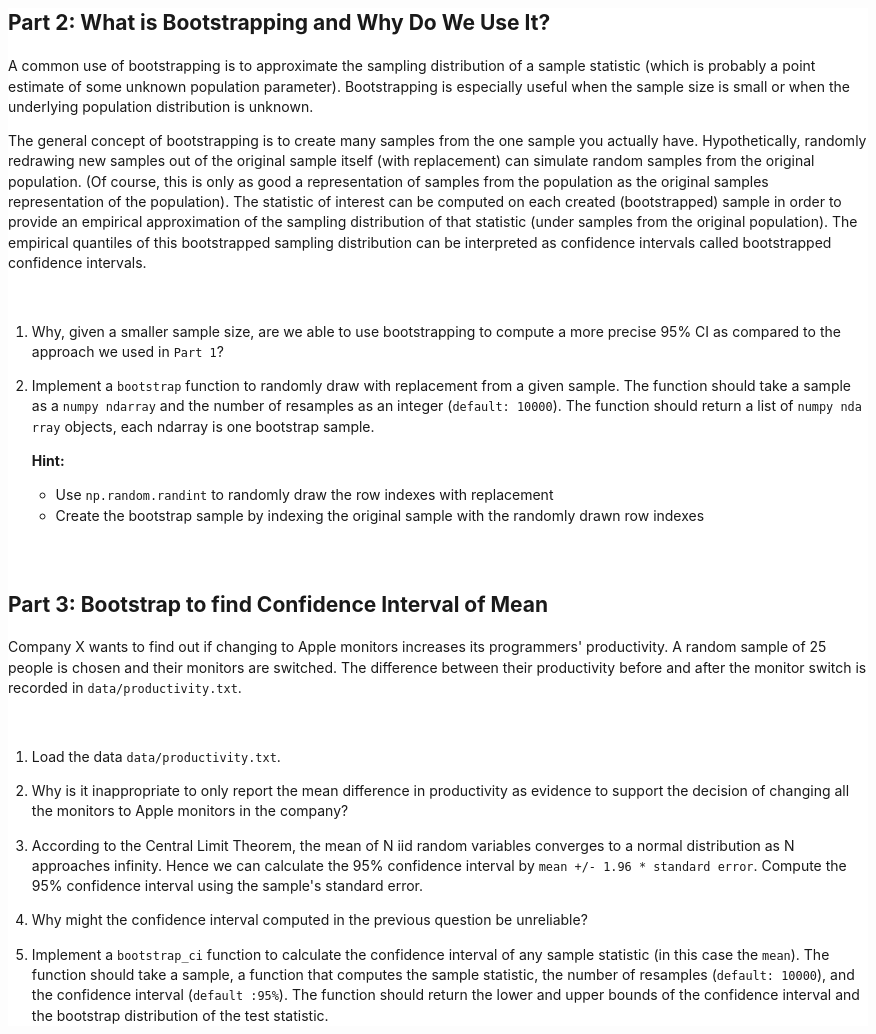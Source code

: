 ## Part 2: What is Bootstrapping and Why Do We Use It?

A common use of bootstrapping is to approximate the sampling distribution of a sample statistic (which is probably a point estimate of some unknown population parameter). Bootstrapping is especially useful when the sample size is small or when the underlying population distribution is unknown.

The general concept of bootstrapping is to create many samples from the one sample you actually have.  Hypothetically, randomly redrawing new samples out of the original sample itself (with replacement) can simulate random samples from the original population.  (Of course, this is only as good a representation of samples from the population as the original samples representation of the population).  The statistic of interest can be computed on each created (bootstrapped) sample in order to provide an empirical approximation of the sampling distribution of that statistic (under samples from the original population). The empirical quantiles of this bootstrapped sampling distribution can be interpreted as confidence intervals called bootstrapped confidence intervals. 

<br>

1. Why, given a smaller sample size, are we able to use bootstrapping to compute a more precise 95% CI as compared to the approach we used in `Part 1`?

2. Implement a `bootstrap` function to randomly draw with replacement from a given sample. The function should take a sample as a `numpy ndarray` and the number of resamples as an integer  (`default: 10000`). The function should return a list of `numpy ndarray` objects, each ndarray is one bootstrap sample. 
   
   **Hint:**
   - Use `np.random.randint` to randomly draw the row indexes with replacement
   - Create the bootstrap sample by indexing the original sample with the randomly drawn row indexes
 
<br>

## Part 3: Bootstrap to find Confidence Interval of Mean

Company X wants to find out if changing to Apple monitors increases its programmers' productivity. A random sample of 25 people is chosen and their monitors are switched. The difference between their productivity before and after the monitor switch is recorded in `data/productivity.txt`.
 
<br>

1. Load the data `data/productivity.txt`.

2. Why is it inappropriate to only report the mean difference in productivity as evidence to support the decision of changing all the monitors to Apple monitors in the company?

3. According to the Central Limit Theorem, the mean of N iid random variables converges to a normal distribution as N approaches infinity. Hence we can calculate the 95% confidence interval by `mean +/- 1.96 * standard error`.  Compute the 95% confidence interval using the sample's standard error.
   
4. Why might the confidence interval computed in the previous question be unreliable? 

5. Implement a `bootstrap_ci` function to calculate the confidence interval of any sample statistic (in this case the `mean`). The function should take a sample, a function that computes the sample statistic, the number of resamples (`default: 10000`), and the confidence interval (`default :95%`). The function should return the lower and upper bounds of the confidence interval and the bootstrap distribution of the test statistic.
   